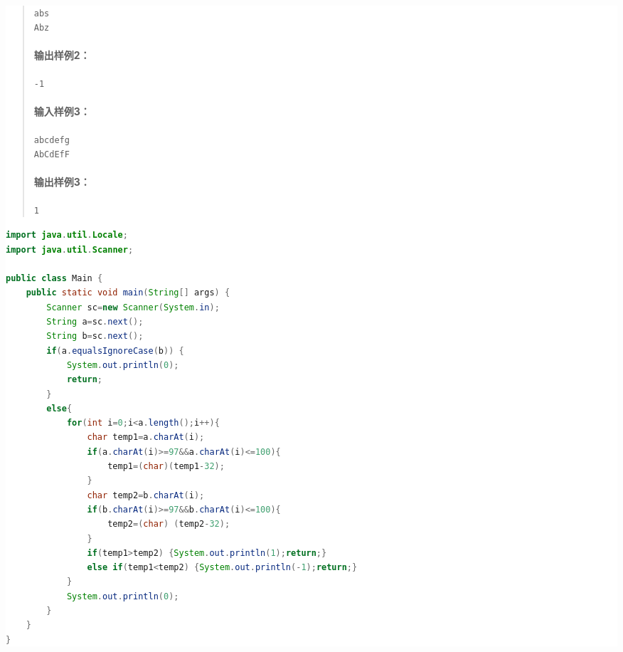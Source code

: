 > ```
> abs
> Abz
> ```
>
> #### 输出样例2：
>
> ```
> -1
> ```
>
> #### 输入样例3：
>
> ```
> abcdefg
> AbCdEfF
> ```
>
> #### 输出样例3：
>
> ```
> 1
> ```

```java
import java.util.Locale;
import java.util.Scanner;

public class Main {
    public static void main(String[] args) {
        Scanner sc=new Scanner(System.in);
        String a=sc.next();
        String b=sc.next();
        if(a.equalsIgnoreCase(b)) {
            System.out.println(0);
            return;
        }
        else{
            for(int i=0;i<a.length();i++){
                char temp1=a.charAt(i);
                if(a.charAt(i)>=97&&a.charAt(i)<=100){
                    temp1=(char)(temp1-32);
                }
                char temp2=b.charAt(i);
                if(b.charAt(i)>=97&&b.charAt(i)<=100){
                    temp2=(char) (temp2-32);
                }
                if(temp1>temp2) {System.out.println(1);return;}
                else if(temp1<temp2) {System.out.println(-1);return;}
            }
            System.out.println(0);
        }
    }
}

```
